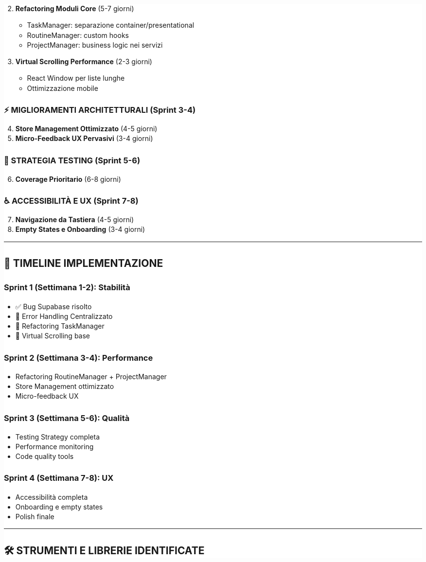 2. **Refactoring Moduli Core** (5-7 giorni)
   - TaskManager: separazione container/presentational
   - RoutineManager: custom hooks
   - ProjectManager: business logic nei servizi

3. **Virtual Scrolling Performance** (2-3 giorni)
   - React Window per liste lunghe
   - Ottimizzazione mobile

### **⚡ MIGLIORAMENTI ARCHITETTURALI (Sprint 3-4)**
4. **Store Management Ottimizzato** (4-5 giorni)
5. **Micro-Feedback UX Pervasivi** (3-4 giorni)

### **🧪 STRATEGIA TESTING (Sprint 5-6)**
6. **Coverage Prioritario** (6-8 giorni)

### **♿ ACCESSIBILITÀ E UX (Sprint 7-8)**
7. **Navigazione da Tastiera** (4-5 giorni)
8. **Empty States e Onboarding** (3-4 giorni)

---

## 📅 **TIMELINE IMPLEMENTAZIONE**

### **Sprint 1 (Settimana 1-2): Stabilità**
- ✅ Bug Supabase risolto
- 🔄 Error Handling Centralizzato
- 🔄 Refactoring TaskManager
- 🔄 Virtual Scrolling base

### **Sprint 2 (Settimana 3-4): Performance**
- Refactoring RoutineManager + ProjectManager
- Store Management ottimizzato
- Micro-feedback UX

### **Sprint 3 (Settimana 5-6): Qualità**
- Testing Strategy completa
- Performance monitoring
- Code quality tools

### **Sprint 4 (Settimana 7-8): UX**
- Accessibilità completa
- Onboarding e empty states
- Polish finale

---

## 🛠️ **STRUMENTI E LIBRERIE IDENTIFICATE**
